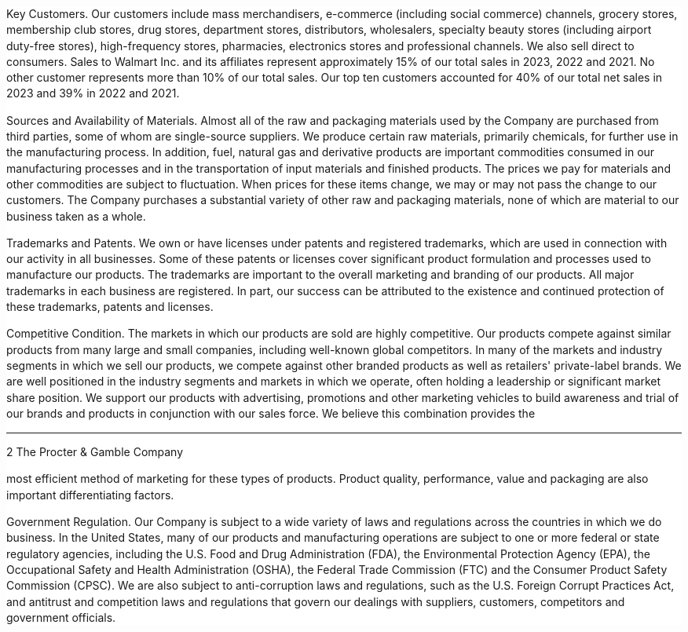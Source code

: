 Key Customers. Our customers include mass merchandisers, e-commerce (including
social commerce) channels, grocery stores, membership club stores, drug
stores, department stores, distributors, wholesalers, specialty beauty stores
(including airport duty-free stores), high-frequency stores, pharmacies,
electronics stores and professional channels. We also sell direct to
consumers. Sales to Walmart Inc. and its affiliates represent approximately
15% of our total sales in 2023, 2022 and 2021. No other customer represents
more than 10% of our total sales. Our top ten customers accounted for 40% of
our total net sales in 2023 and 39% in 2022 and 2021.

Sources and Availability of Materials. Almost all of the raw and packaging
materials used by the Company are purchased from third parties, some of whom
are single-source suppliers. We produce certain raw materials, primarily
chemicals, for further use in the manufacturing process. In addition, fuel,
natural gas and derivative products are important commodities consumed in our
manufacturing processes and in the transportation of input materials and
finished products. The prices we pay for materials and other commodities are
subject to fluctuation. When prices for these items change, we may or may not
pass the change to our customers. The Company purchases a substantial variety
of other raw and packaging materials, none of which are material to our
business taken as a whole.

Trademarks and Patents. We own or have licenses under patents and registered
trademarks, which are used in connection with our activity in all businesses.
Some of these patents or licenses cover significant product formulation and
processes used to manufacture our products. The trademarks are important to
the overall marketing and branding of our products. All major trademarks in
each business are registered. In part, our success can be attributed to the
existence and continued protection of these trademarks, patents and licenses.

Competitive Condition. The markets in which our products are sold are highly
competitive. Our products compete against similar products from many large and
small companies, including well-known global competitors. In many of the
markets and industry segments in which we sell our products, we compete
against other branded products as well as retailers' private-label brands. We
are well positioned in the industry segments and markets in which we operate,
often holding a leadership or significant market share position. We support
our products with advertising, promotions and other marketing vehicles to
build awareness and trial of our brands and products in conjunction with our
sales force. We believe this combination provides the

  

* * *

2 The Procter & Gamble Company

most efficient method of marketing for these types of products. Product
quality, performance, value and packaging are also important differentiating
factors.

Government Regulation. Our Company is subject to a wide variety of laws and
regulations across the countries in which we do business. In the United
States, many of our products and manufacturing operations are subject to one
or more federal or state regulatory agencies, including the U.S. Food and Drug
Administration (FDA), the Environmental Protection Agency (EPA), the
Occupational Safety and Health Administration (OSHA), the Federal Trade
Commission (FTC) and the Consumer Product Safety Commission (CPSC). We are
also subject to anti-corruption laws and regulations, such as the U.S. Foreign
Corrupt Practices Act, and antitrust and competition laws and regulations that
govern our dealings with suppliers, customers, competitors and government
officials.
